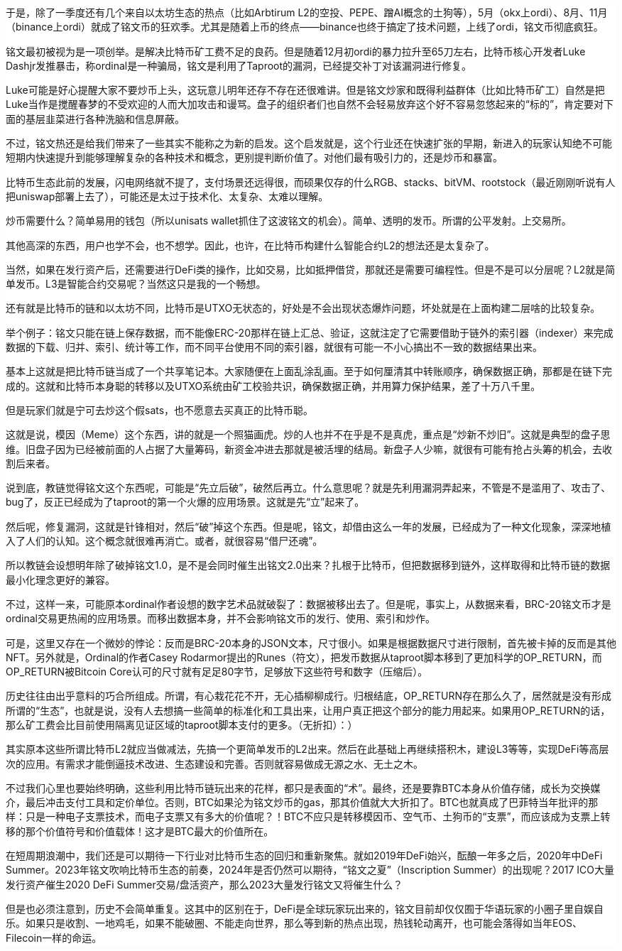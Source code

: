 于是，除了一季度还有几个来自以太坊生态的热点（比如Arbtirum L2的空投、PEPE、蹭AI概念的土狗等），5月（okx上ordi）、8月、11月（binance上ordi）就成了铭文币的狂欢季。尤其是随着上币的终点——binance也终于搞定了技术问题，上线了ordi，铭文币彻底疯狂。

铭文最初被视为是一项创举。是解决比特币矿工费不足的良药。但是随着12月初ordi的暴力拉升至65刀左右，比特币核心开发者Luke Dashjr发推暴击，称ordinal是一种骗局，铭文是利用了Taproot的漏洞，已经提交补丁对该漏洞进行修复。

Luke可能是好心提醒大家不要炒币上头，这玩意儿明年还存不存在还很难讲。但是铭文炒家和既得利益群体（比如比特币矿工）自然是把Luke当作是搅醒春梦的不受欢迎的人而大加攻击和谩骂。盘子的组织者们也自然不会轻易放弃这个好不容易忽悠起来的“标的”，肯定要对下面的基层韭菜进行各种洗脑和信息屏蔽。

不过，铭文热还是给我们带来了一些其实不能称之为新的启发。这个启发就是，这个行业还在快速扩张的早期，新进入的玩家认知绝不可能短期内快速提升到能够理解复杂的各种技术和概念，更别提判断价值了。对他们最有吸引力的，还是炒币和暴富。

比特币生态此前的发展，闪电网络就不提了，支付场景还远得很，而硕果仅存的什么RGB、stacks、bitVM、rootstock（最近刚刚听说有人把uniswap部署上去了），可能还是太过于技术化、太复杂、太难以理解。

炒币需要什么？简单易用的钱包（所以unisats wallet抓住了这波铭文的机会）。简单、透明的发币。所谓的公平发射。上交易所。

其他高深的东西，用户也学不会，也不想学。因此，也许，在比特币构建什么智能合约L2的想法还是太复杂了。

当然，如果在发行资产后，还需要进行DeFi类的操作，比如交易，比如抵押借贷，那就还是需要可编程性。但是不是可以分层呢？L2就是简单发币。L3是智能合约交易呢？当然这只是我的一个畅想。

还有就是比特币的链和以太坊不同，比特币是UTXO无状态的，好处是不会出现状态爆炸问题，坏处就是在上面构建二层啥的比较复杂。

举个例子：铭文只能在链上保存数据，而不能像ERC-20那样在链上汇总、验证，这就注定了它需要借助于链外的索引器（indexer）来完成数据的下载、归并、索引、统计等工作，而不同平台使用不同的索引器，就很有可能一不小心搞出不一致的数据结果出来。

基本上这就是把比特币链当成了一个共享笔记本。大家随便在上面乱涂乱画。至于如何厘清其中转账顺序，确保数据正确，那都是在链下完成的。这就和比特币本身聪的转移以及UTXO系统由矿工校验共识，确保数据正确，并用算力保护结果，差了十万八千里。

但是玩家们就是宁可去炒这个假sats，也不愿意去买真正的比特币聪。

这就是说，模因（Meme）这个东西，讲的就是一个照猫画虎。炒的人也并不在乎是不是真虎，重点是“炒新不炒旧”。这就是典型的盘子思维。旧盘子因为已经被前面的人占据了大量筹码，新资金冲进去那就是被活埋的结局。新盘子人少嘛，就很有可能有抢占头筹的机会，去收割后来者。

说到底，教链觉得铭文这个东西呢，可能是“先立后破”，破然后再立。什么意思呢？就是先利用漏洞弄起来，不管是不是滥用了、攻击了、bug了，反正已经成为了taproot的第一个火爆的应用场景。这就是先“立”起来了。

然后呢，修复漏洞，这就是针锋相对，然后“破”掉这个东西。但是呢，铭文，却借由这么一年的发展，已经成为了一种文化现象，深深地植入了人们的认知。这个概念就很难再消亡。或者，就很容易“借尸还魂”。

所以教链会设想明年除了破掉铭文1.0，是不是会同时催生出铭文2.0出来？扎根于比特币，但把数据移到链外，这样取得和比特币链的数据最小化理念更好的兼容。

不过，这样一来，可能原本ordinal作者设想的数字艺术品就破裂了：数据被移出去了。但是呢，事实上，从数据来看，BRC-20铭文币才是ordinal交易更热闹的应用场景。而移出数据本身，并不会影响铭文币的发行、使用、索引和炒作。

可是，这里又存在一个微妙的悖论：反而是BRC-20本身的JSON文本，尺寸很小。如果是根据数据尺寸进行限制，首先被卡掉的反而是其他NFT。另外就是，Ordinal的作者Casey Rodarmor提出的Runes（符文），把发币数据从taproot脚本移到了更加科学的OP_RETURN，而OP_RETURN被Bitcoin Core认可的尺寸就有足足80字节，足够放下这些符号和数字（压缩后）。

历史往往由出乎意料的巧合所组成。所谓，有心栽花花不开，无心插柳柳成行。归根结底，OP_RETURN存在那么久了，居然就是没有形成所谓的“生态”，也就是说，没有人去想搞一些简单的标准化和工具出来，让用户真正把这个部分的能力用起来。如果用OP_RETURN的话，那么矿工费会比目前使用隔离见证区域的taproot脚本支付的更多。（无折扣）：）

其实原本这些所谓比特币L2就应当做减法，先搞一个更简单发币的L2出来。然后在此基础上再继续搭积木，建设L3等等，实现DeFi等高层次的应用。有需求才能倒逼技术改进、生态建设和完善。否则就容易做成无源之水、无土之木。

不过我们心里也要始终明确，这些利用比特币链玩出来的花样，都只是表面的“术”。最终，还是要靠BTC本身从价值存储，成长为交换媒介，最后冲击支付工具和定价单位。否则，BTC如果沦为铭文炒币的gas，那其价值就大大折扣了。BTC也就真成了巴菲特当年批评的那样：只是一种电子支票技术，而电子支票又有多大的价值呢？！BTC不应只是转移模因币、空气币、土狗币的“支票”，而应该成为支票上转移的那个价值符号和价值载体！这才是BTC最大的价值所在。

在短周期浪潮中，我们还是可以期待一下行业对比特币生态的回归和重新聚焦。就如2019年DeFi始兴，酝酿一年多之后，2020年中DeFi Summer。2023年铭文吹响比特币生态的前奏，2024年是否仍然可以期待，“铭文之夏”（Inscription Summer）的出现呢？2017 ICO大量发行资产催生2020 DeFi Summer交易/盘活资产，那么2023大量发行铭文又将催生什么？

但是也必须注意到，历史不会简单重复。这其中的区别在于，DeFi是全球玩家玩出来的，铭文目前却仅仅囿于华语玩家的小圈子里自娱自乐。如果只是收割、一地鸡毛，如果不能破圈、不能走向世界，那么等到新的热点出现，热钱轮动离开，也可能会落得如当年EOS、Filecoin一样的命运。
